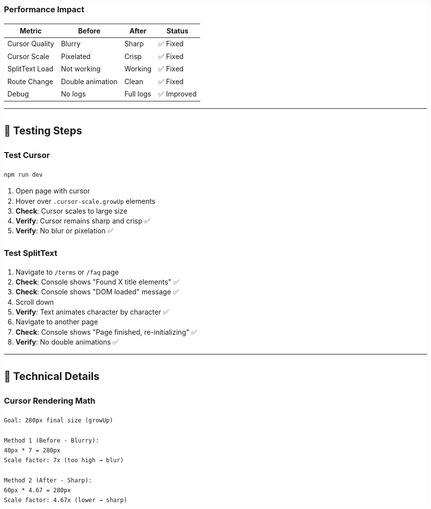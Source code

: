 ### Performance Impact

| Metric         | Before           | After     | Status      |
| -------------- | ---------------- | --------- | ----------- |
| Cursor Quality | Blurry           | Sharp     | ✅ Fixed    |
| Cursor Scale   | Pixelated        | Crisp     | ✅ Fixed    |
| SplitText Load | Not working      | Working   | ✅ Fixed    |
| Route Change   | Double animation | Clean     | ✅ Fixed    |
| Debug          | No logs          | Full logs | ✅ Improved |

---

## 🧪 Testing Steps

### Test Cursor

```bash
npm run dev
```

1. Open page with cursor
2. Hover over `.cursor-scale.growUp` elements
3. **Check**: Cursor scales to large size
4. **Verify**: Cursor remains sharp and crisp ✅
5. **Verify**: No blur or pixelation ✅

### Test SplitText

1. Navigate to `/terms` or `/faq` page
2. **Check**: Console shows "Found X title elements" ✅
3. **Check**: Console shows "DOM loaded" message ✅
4. Scroll down
5. **Verify**: Text animates character by character ✅
6. Navigate to another page
7. **Check**: Console shows "Page finished, re-initializing" ✅
8. **Verify**: No double animations ✅

---

## 🎯 Technical Details

### Cursor Rendering Math

```
Goal: 280px final size (growUp)

Method 1 (Before - Blurry):
40px * 7 = 280px
Scale factor: 7x (too high → blur)

Method 2 (After - Sharp):
60px * 4.67 = 280px
Scale factor: 4.67x (lower → sharp)
```
